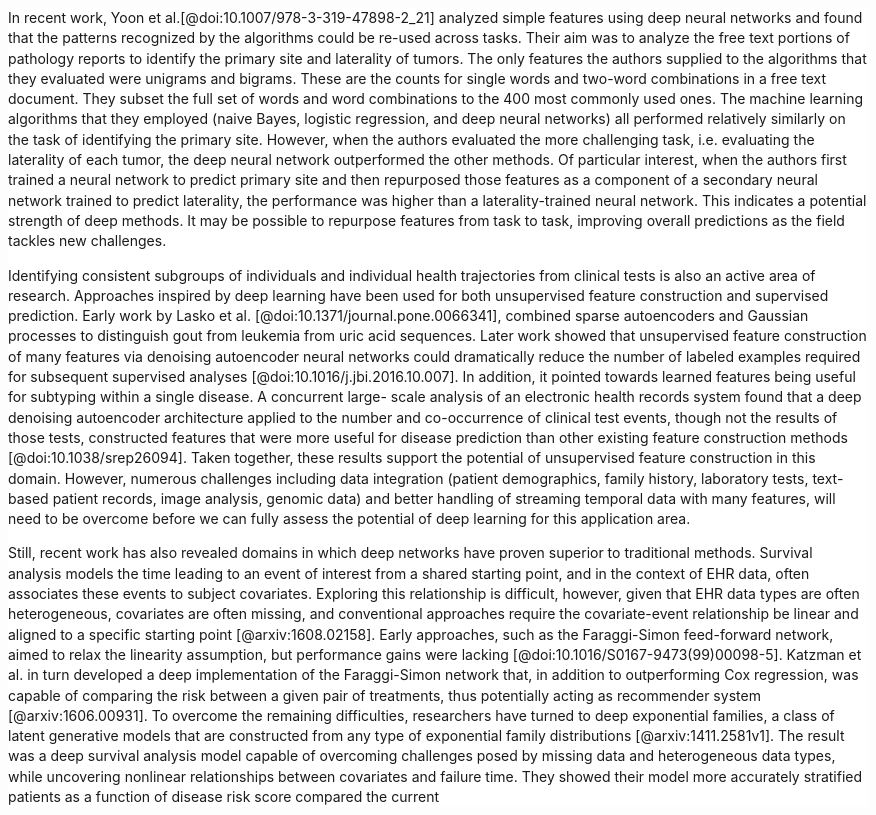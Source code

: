 In recent work, Yoon et al.[@doi:10.1007/978-3-319-47898-2_21] analyzed simple
features using deep neural networks and found that the patterns recognized by
the algorithms could be re-used across tasks. Their aim was to analyze the free
text portions of pathology reports to identify the primary site and laterality
of tumors. The only features the authors supplied to the algorithms that they
evaluated were unigrams and bigrams. These are the counts for single words and
two-word combinations in a free text document. They subset the full set of words
and word combinations to the 400 most commonly used ones. The machine learning
algorithms that they employed (naive Bayes, logistic regression, and deep neural
networks) all performed relatively similarly on the task of identifying the
primary site. However, when the authors evaluated the more challenging task,
i.e. evaluating the laterality of each tumor, the deep neural network
outperformed the other methods. Of particular interest, when the authors first
trained a neural network to predict primary site and then repurposed those
features as a component of a secondary neural network trained to predict
laterality, the performance was higher than a laterality-trained neural network.
This indicates a potential strength of deep methods. It may be possible to
repurpose features from task to task, improving overall predictions as the field
tackles new challenges.

Identifying consistent subgroups of individuals and individual health
trajectories from clinical tests is also an active area of research. Approaches
inspired by deep learning have been used for both unsupervised feature
construction and supervised prediction. Early work by Lasko et al.
[@doi:10.1371/journal.pone.0066341], combined sparse autoencoders and Gaussian
processes to distinguish gout from leukemia from uric acid sequences. Later work
showed that unsupervised feature construction of many features via denoising
autoencoder neural networks could dramatically reduce the number of labeled
examples required for subsequent supervised analyses
[@doi:10.1016/j.jbi.2016.10.007]. In addition, it pointed towards learned
features being useful for subtyping within a single disease. A concurrent large-
scale analysis of an electronic health records system found that a deep
denoising autoencoder architecture applied to the number and co-occurrence of
clinical test events, though not the results of those tests, constructed
features that were more useful for disease prediction than other existing
feature construction methods [@doi:10.1038/srep26094].  Taken together, these
results support the potential of unsupervised feature construction in this
domain. However, numerous challenges including data integration (patient
demographics, family history, laboratory tests, text-based patient records,
image analysis, genomic data) and better handling of streaming temporal data
with many features, will need to be overcome before we can fully assess the
potential of deep learning for this application area.

Still, recent work has also revealed domains in which deep networks have
proven superior to traditional methods. Survival analysis models the time
leading to an event of interest from a shared starting point, and in the
context of EHR data, often associates these events to subject covariates.
Exploring this relationship is difficult, however, given that EHR data types
are often heterogeneous, covariates are often missing, and conventional
approaches require the covariate-event relationship be linear and aligned to a
specific starting point [@arxiv:1608.02158]. Early approaches, such as the
Faraggi-Simon feed-forward network, aimed to relax the linearity assumption,
but performance gains were lacking [@doi:10.1016/S0167-9473(99)00098-5].
Katzman et al. in turn developed a deep implementation of the Faraggi-Simon
network that, in addition to outperforming Cox regression, was capable of
comparing the risk between a given pair of treatments, thus potentially acting
as recommender system [@arxiv:1606.00931]. To overcome the remaining
difficulties, researchers have turned to deep exponential families, a class of
latent generative models that are constructed from any type of exponential
family distributions [@arxiv:1411.2581v1]. The result was a deep survival
analysis model capable of overcoming challenges posed by missing data and
heterogeneous data types, while uncovering nonlinear relationships between
covariates and failure time. They showed their model more accurately
stratified patients as a function of disease risk score compared the current